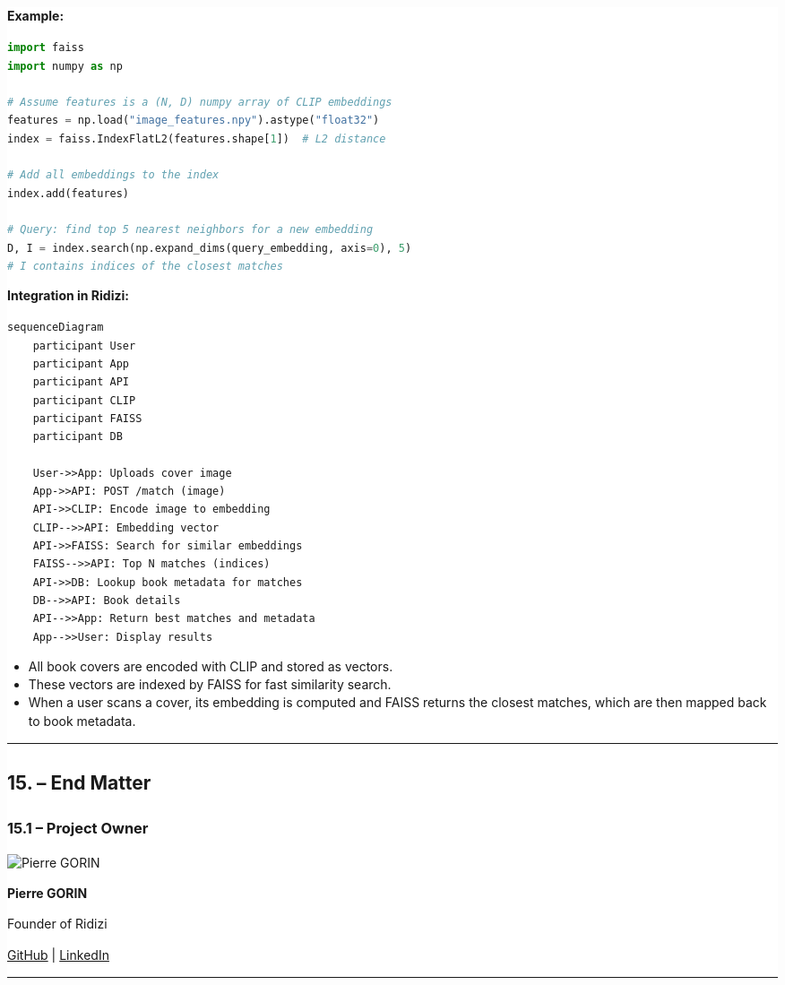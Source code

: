 **Example:**
```python
import faiss
import numpy as np

# Assume features is a (N, D) numpy array of CLIP embeddings
features = np.load("image_features.npy").astype("float32")
index = faiss.IndexFlatL2(features.shape[1])  # L2 distance

# Add all embeddings to the index
index.add(features)

# Query: find top 5 nearest neighbors for a new embedding
D, I = index.search(np.expand_dims(query_embedding, axis=0), 5)
# I contains indices of the closest matches
```

**Integration in Ridizi:**

```mermaid
sequenceDiagram
    participant User
    participant App
    participant API
    participant CLIP
    participant FAISS
    participant DB

    User->>App: Uploads cover image
    App->>API: POST /match (image)
    API->>CLIP: Encode image to embedding
    CLIP-->>API: Embedding vector
    API->>FAISS: Search for similar embeddings
    FAISS-->>API: Top N matches (indices)
    API->>DB: Lookup book metadata for matches
    DB-->>API: Book details
    API-->>App: Return best matches and metadata
    App-->>User: Display results
```

- All book covers are encoded with CLIP and stored as vectors.
- These vectors are indexed by FAISS for fast similarity search.
- When a user scans a cover, its embedding is computed and FAISS returns the closest matches, which are then mapped back to book metadata.

---

## 15. – End Matter

### 15.1 – Project Owner


<div>
  <img src="https://avatars.githubusercontent.com/u/91249863?v=4" alt="Pierre GORIN" width="100">
  <p><strong>Pierre GORIN</strong></p>
  <p>Founder of Ridizi</p>
  <p>
    <a href="https://github.com/Pierre2103" target="_blank">GitHub</a> |
    <a href="https://www.linkedin.com/in/pierre-gorin-61a784221/" target="_blank">LinkedIn</a>
  </p>
</div>

---